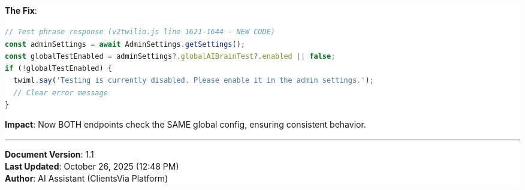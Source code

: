 **The Fix**:
```javascript
// Test phrase response (v2twilio.js line 1621-1644 - NEW CODE)
const adminSettings = await AdminSettings.getSettings();
const globalTestEnabled = adminSettings?.globalAIBrainTest?.enabled || false;
if (!globalTestEnabled) { 
  twiml.say('Testing is currently disabled. Please enable it in the admin settings.');
  // Clear error message
}
```

**Impact**: Now BOTH endpoints check the SAME global config, ensuring consistent behavior.

---

**Document Version**: 1.1  
**Last Updated**: October 26, 2025 (12:48 PM)  
**Author**: AI Assistant (ClientsVia Platform)

